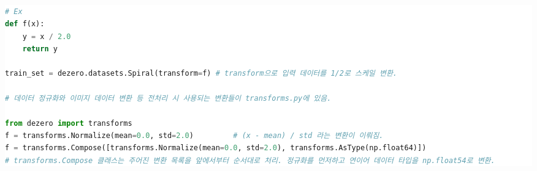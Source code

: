 
```python
# Ex
def f(x):
    y = x / 2.0
    return y

train_set = dezero.datasets.Spiral(transform=f) # transform으로 입력 데이터를 1/2로 스케일 변환.

# 데이터 정규화와 이미지 데이터 변환 등 전처리 시 사용되는 변환들이 transforms.py에 있음.

from dezero import transforms
f = transforms.Normalize(mean=0.0, std=2.0)         # (x - mean) / std 라는 변환이 이뤄짐.
f = transforms.Compose([transforms.Normalize(mean=0.0, std=2.0), transforms.AsType(np.float64)])    
# transforms.Compose 클래스는 주어진 변환 목록을 앞에서부터 순서대로 처리. 정규화를 먼저하고 연이어 데이터 타입을 np.float54로 변환.
```
